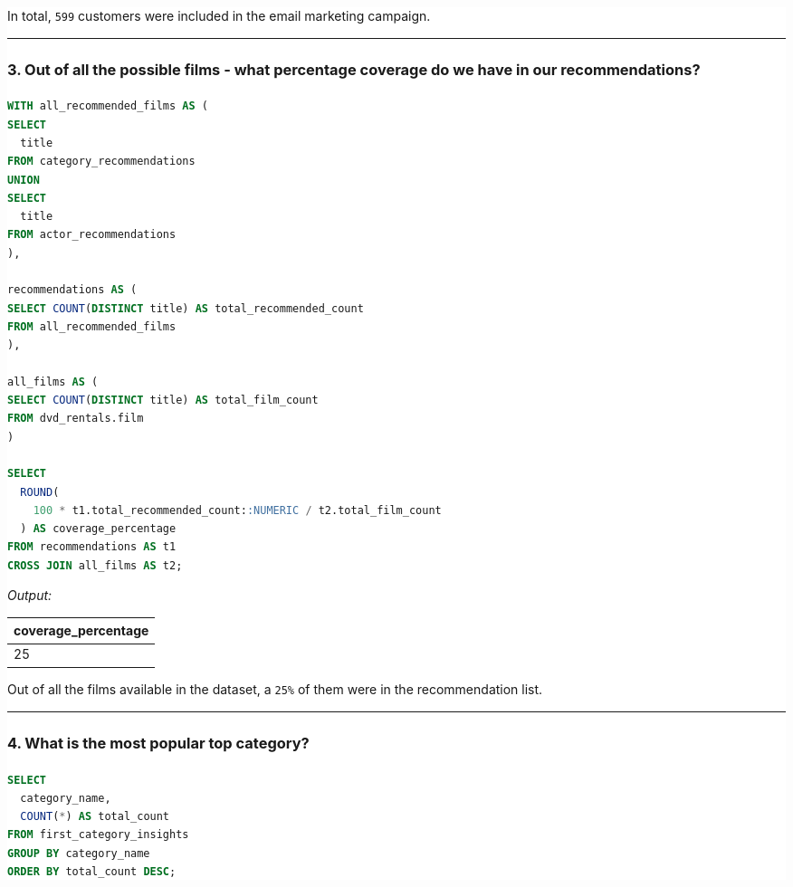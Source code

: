 In total, ```599``` customers were included in the email marketing campaign.

<hr>

### 3. Out of all the possible films - what percentage coverage do we have in our recommendations?

```sql
WITH all_recommended_films AS (
SELECT
  title
FROM category_recommendations
UNION 
SELECT 
  title
FROM actor_recommendations
),

recommendations AS (
SELECT COUNT(DISTINCT title) AS total_recommended_count
FROM all_recommended_films
),

all_films AS (
SELECT COUNT(DISTINCT title) AS total_film_count
FROM dvd_rentals.film
)

SELECT
  ROUND(
    100 * t1.total_recommended_count::NUMERIC / t2.total_film_count
  ) AS coverage_percentage
FROM recommendations AS t1
CROSS JOIN all_films AS t2;
```

*Output:*

| coverage_percentage |
|---------------------|
| 25                  |

Out of all the films available in the dataset, a ```25%``` of them were in the recommendation list.

<hr>

### 4. What is the most popular top category?

```sql
SELECT
  category_name,
  COUNT(*) AS total_count
FROM first_category_insights
GROUP BY category_name
ORDER BY total_count DESC;
```
